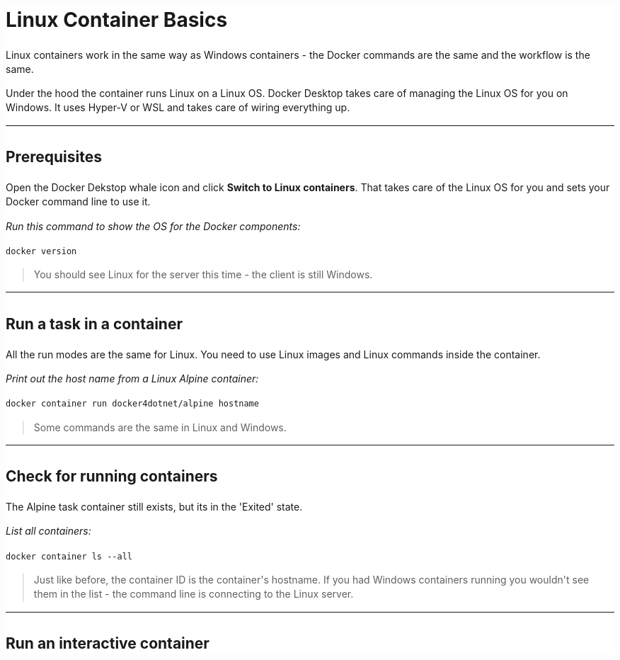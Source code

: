   # Linux Container Basics

Linux containers work in the same way as Windows containers - the Docker commands are the same and the workflow is the same.

Under the hood the container runs Linux on a Linux OS. Docker Desktop takes care of managing the Linux OS for you on Windows. It uses Hyper-V or WSL and takes care of wiring everything up.

---

## Prerequisites

Open the Docker Dekstop whale icon and click **Switch to Linux containers**. That takes care of the Linux OS for you and sets your Docker command line to use it.

_Run this command to show the OS for the Docker components:_

```
docker version
```

> You should see Linux for the server this time - the client is still Windows.

---

## Run a task in a container

All the run modes are the same for Linux. You need to use Linux images and Linux commands inside the container.

_Print out the host name from a Linux Alpine container:_

```
docker container run docker4dotnet/alpine hostname
```

> Some commands are the same in Linux and Windows.

---

## Check for running containers

The Alpine task container still exists, but its in the 'Exited' state.

_List all containers:_

```
docker container ls --all
```

> Just like before, the container ID is the container's hostname. If you had Windows containers running you wouldn't see them in the list - the command line is connecting to the Linux server.

---

## Run an interactive container
